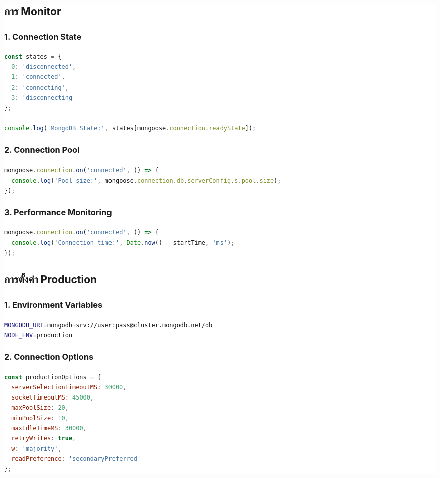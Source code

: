 ## การ Monitor

### 1. Connection State
```javascript
const states = {
  0: 'disconnected',
  1: 'connected',
  2: 'connecting',
  3: 'disconnecting'
};

console.log('MongoDB State:', states[mongoose.connection.readyState]);
```

### 2. Connection Pool
```javascript
mongoose.connection.on('connected', () => {
  console.log('Pool size:', mongoose.connection.db.serverConfig.s.pool.size);
});
```

### 3. Performance Monitoring
```javascript
mongoose.connection.on('connected', () => {
  console.log('Connection time:', Date.now() - startTime, 'ms');
});
```

## การตั้งค่า Production

### 1. Environment Variables
```bash
MONGODB_URI=mongodb+srv://user:pass@cluster.mongodb.net/db
NODE_ENV=production
```

### 2. Connection Options
```javascript
const productionOptions = {
  serverSelectionTimeoutMS: 30000,
  socketTimeoutMS: 45000,
  maxPoolSize: 20,
  minPoolSize: 10,
  maxIdleTimeMS: 30000,
  retryWrites: true,
  w: 'majority',
  readPreference: 'secondaryPreferred'
};
```
